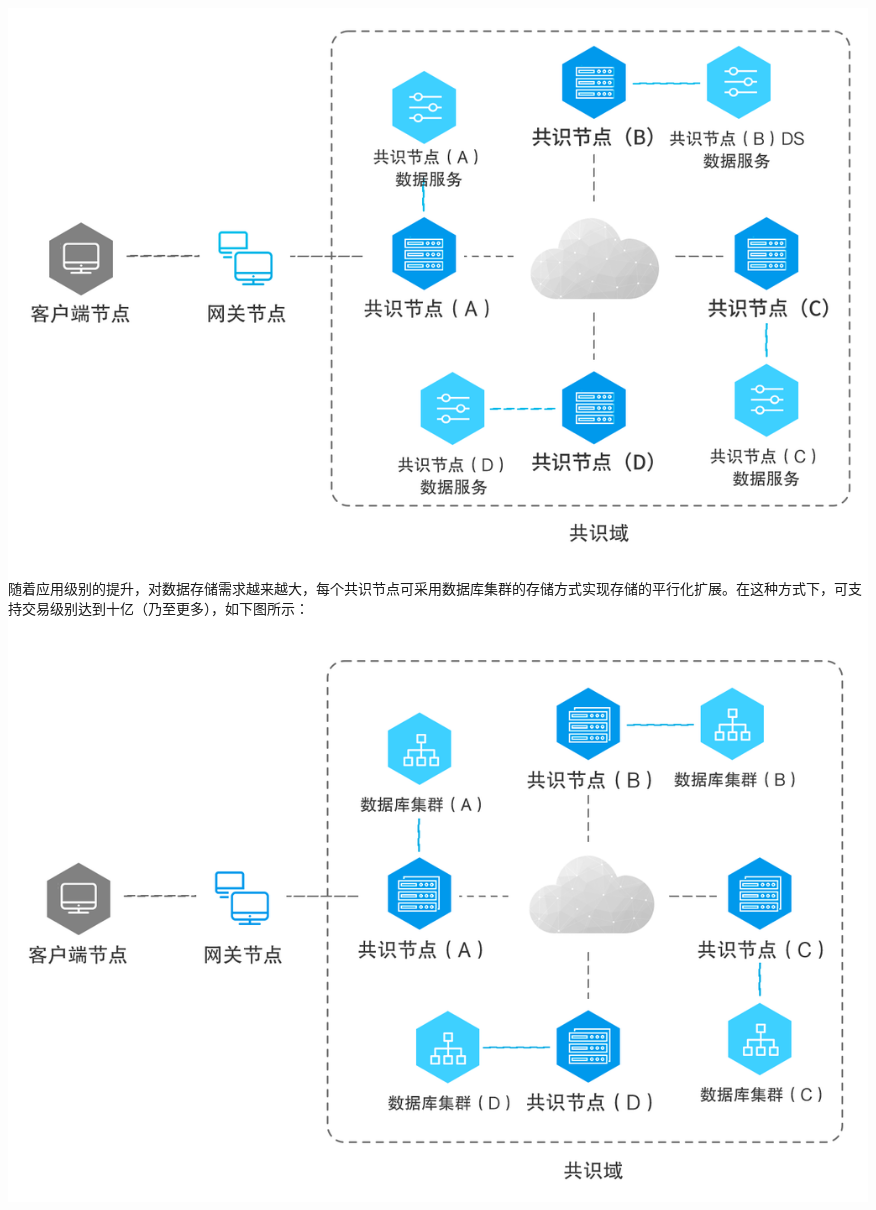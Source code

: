 ![最简部署](imgs/locate-522.png)

随着应用级别的提升，对数据存储需求越来越大，每个共识节点可采用数据库集群的存储方式实现存储的平行化扩展。在这种方式下，可支持交易级别达到十亿（乃至更多），如下图所示：

![最简部署](imgs/locate-523.png)
